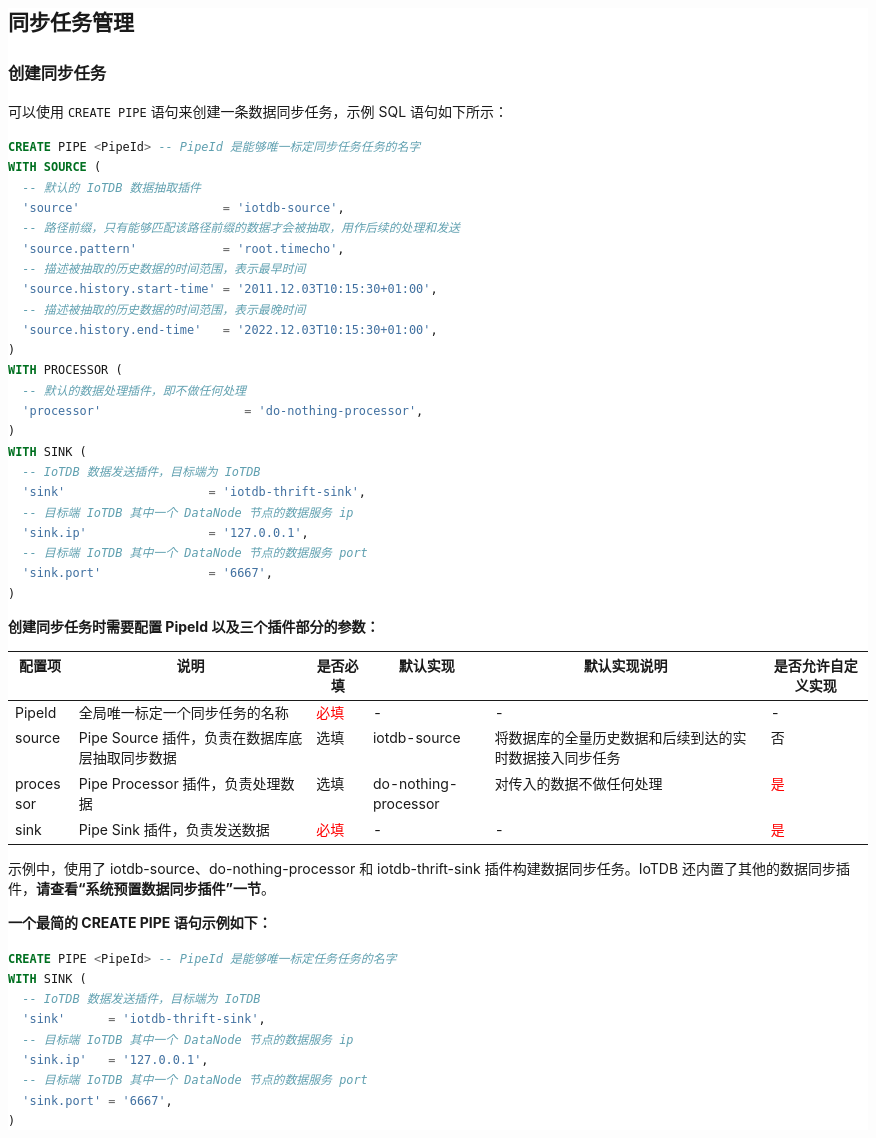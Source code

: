 ## 同步任务管理

### 创建同步任务

可以使用 `CREATE PIPE` 语句来创建一条数据同步任务，示例 SQL 语句如下所示：

```sql
CREATE PIPE <PipeId> -- PipeId 是能够唯一标定同步任务任务的名字
WITH SOURCE (
  -- 默认的 IoTDB 数据抽取插件
  'source'                    = 'iotdb-source',
  -- 路径前缀，只有能够匹配该路径前缀的数据才会被抽取，用作后续的处理和发送
  'source.pattern'            = 'root.timecho',
  -- 描述被抽取的历史数据的时间范围，表示最早时间
  'source.history.start-time' = '2011.12.03T10:15:30+01:00',
  -- 描述被抽取的历史数据的时间范围，表示最晚时间
  'source.history.end-time'   = '2022.12.03T10:15:30+01:00',
)
WITH PROCESSOR (
  -- 默认的数据处理插件，即不做任何处理
  'processor'                    = 'do-nothing-processor',
)
WITH SINK (
  -- IoTDB 数据发送插件，目标端为 IoTDB
  'sink'                    = 'iotdb-thrift-sink',
  -- 目标端 IoTDB 其中一个 DataNode 节点的数据服务 ip
  'sink.ip'                 = '127.0.0.1',
  -- 目标端 IoTDB 其中一个 DataNode 节点的数据服务 port
  'sink.port'               = '6667',
)
```

**创建同步任务时需要配置 PipeId 以及三个插件部分的参数：**


| 配置项       | 说明                            | 是否必填                      | 默认实现                 | 默认实现说明                      | 是否允许自定义实现                |
|-----------|-------------------------------|---------------------------|----------------------|-----------------------------|--------------------------|
| PipeId    | 全局唯一标定一个同步任务的名称               | <font color=red>必填</font> | -                    | -                           | -                        |
| source    | Pipe Source 插件，负责在数据库底层抽取同步数据 | 选填                        | iotdb-source         | 将数据库的全量历史数据和后续到达的实时数据接入同步任务 | 否                        |
| processor | Pipe Processor 插件，负责处理数据      | 选填                        | do-nothing-processor | 对传入的数据不做任何处理                | <font color=red>是</font> |
| sink      | Pipe Sink 插件，负责发送数据           | <font color=red>必填</font> | -                    | -                           | <font color=red>是</font> |

示例中，使用了 iotdb-source、do-nothing-processor 和 iotdb-thrift-sink 插件构建数据同步任务。IoTDB 还内置了其他的数据同步插件，**请查看“系统预置数据同步插件”一节**。

**一个最简的 CREATE PIPE 语句示例如下：**

```sql
CREATE PIPE <PipeId> -- PipeId 是能够唯一标定任务任务的名字
WITH SINK (
  -- IoTDB 数据发送插件，目标端为 IoTDB
  'sink'      = 'iotdb-thrift-sink',
  -- 目标端 IoTDB 其中一个 DataNode 节点的数据服务 ip
  'sink.ip'   = '127.0.0.1',
  -- 目标端 IoTDB 其中一个 DataNode 节点的数据服务 port
  'sink.port' = '6667',
)
```
